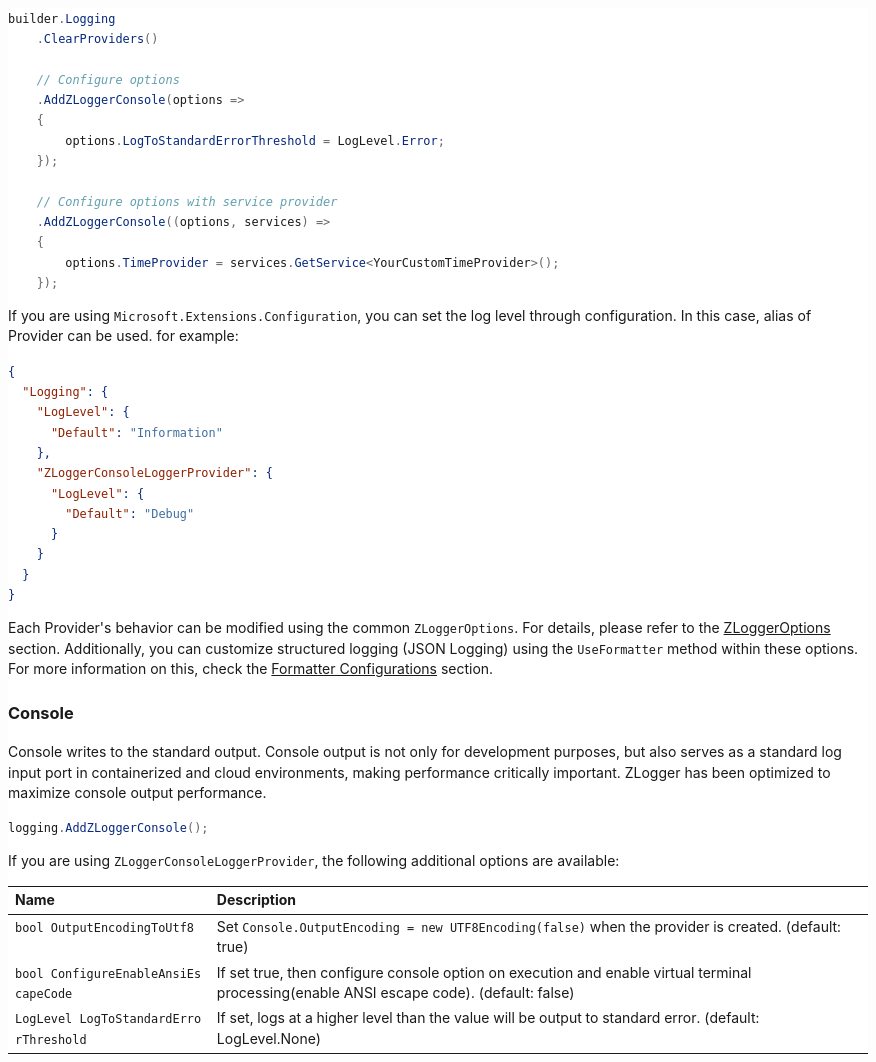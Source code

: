 ```cs
builder.Logging
    .ClearProviders()

    // Configure options
    .AddZLoggerConsole(options => 
    {
        options.LogToStandardErrorThreshold = LogLevel.Error;
    });
    
    // Configure options with service provider
    .AddZLoggerConsole((options, services) => 
    {
        options.TimeProvider = services.GetService<YourCustomTimeProvider>();
    });
```

If you are using `Microsoft.Extensions.Configuration`, you can set the log level through configuration. In this case, alias of Provider can be used.  for example:

```json
{
  "Logging": {
    "LogLevel": {
      "Default": "Information"
    },
    "ZLoggerConsoleLoggerProvider": {
      "LogLevel": {
        "Default": "Debug"
      }
    }
  }
}
```

Each Provider's behavior can be modified using the common `ZLoggerOptions`. For details, please refer to the [ZLoggerOptions](#zloggeroptions) section. Additionally, you can customize structured logging (JSON Logging) using the `UseFormatter` method within these options. For more information on this, check the [Formatter Configurations](#formatter-configurations) section.

### Console

Console writes to the standard output. Console output is not only for development purposes, but also serves as a standard log input port in containerized and cloud environments, making performance critically important. ZLogger has been optimized to maximize console output performance.

```csharp
logging.AddZLoggerConsole();
```

If you are using `ZLoggerConsoleLoggerProvider`, the following additional options are available:

| Name                                    | Description                                                                                                                               |
|:----------------------------------------|:------------------------------------------------------------------------------------------------------------------------------------------|
| `bool OutputEncodingToUtf8`             | Set `Console.OutputEncoding = new UTF8Encoding(false)` when the provider is created.  (default: true)                                     |
| `bool ConfigureEnableAnsiEscapeCode`    | If set true, then configure console option on execution and enable virtual terminal processing(enable ANSI escape code). (default: false) |
| `LogLevel LogToStandardErrorThreshold`  | If set, logs at a higher level than the value will be output to standard error. (default: LogLevel.None)                                  |
